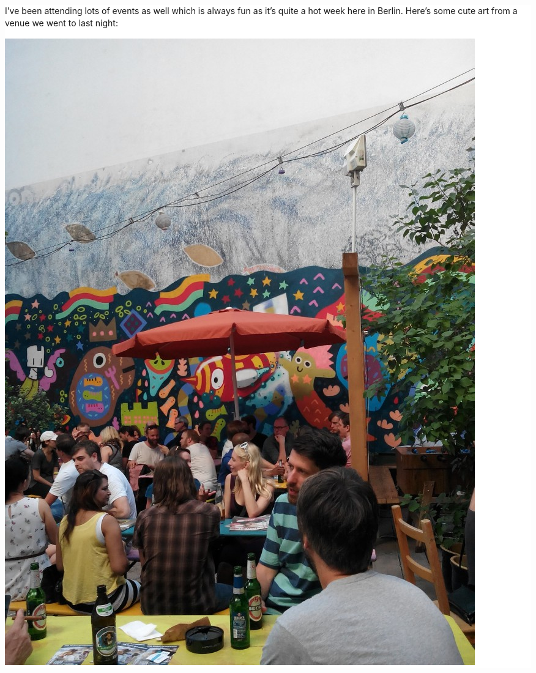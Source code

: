 I&#8217;ve been attending lots of events as well which is always fun as it&#8217;s quite a hot week here in Berlin. Here&#8217;s some cute art from a venue we went to last night:

[<img class="aligncenter wp-image-1041 size-large" src="/images/atc-migrate/2015/07/2015-07-02-19.29.30-768x1024.jpg" alt="2015-07-02 19.29.30" width="768" height="1024" />](/images/atc-migrate/2015/07/2015-07-02-19.29.30.jpg)

